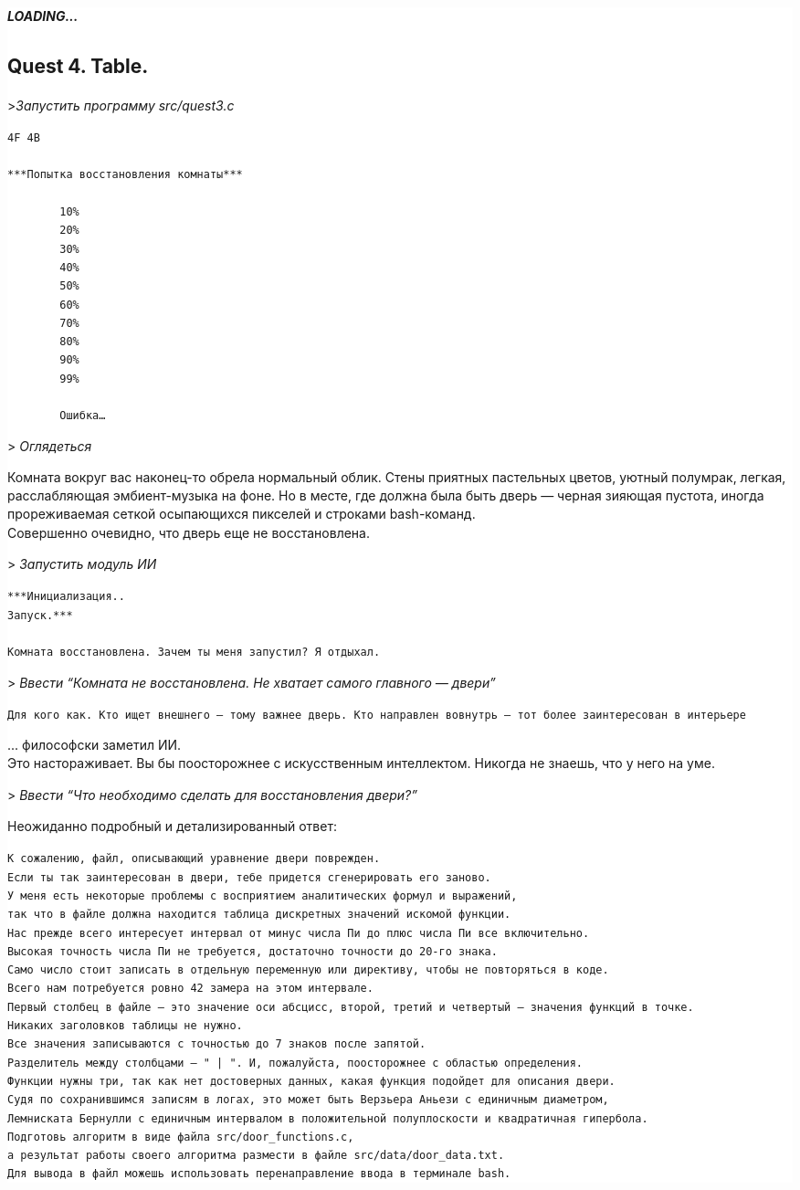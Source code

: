 ***LOADING...***


## Quest 4. Table.

\>*Запустить программу src/quest3.c*

    4F 4B

    ***Попытка восстановления комнаты***

            10%
            20%
            30%
            40%
            50%
            60%
            70%
            80%
            90%
            99%
            
            Ошибка…

\> *Оглядеться*

Комната вокруг вас наконец-то обрела нормальный облик. Стены приятных пастельных цветов, уютный полумрак, легкая, расслабляющая эмбиент-музыка на фоне. Но в месте, где должна была быть дверь — черная зияющая пустота, иногда прореживаемая сеткой осыпающихся пикселей и строками bash-команд. \
Совершенно очевидно, что дверь еще не восстановлена.

\> *Запустить модуль ИИ*

    ***Инициализация.. 
    Запуск.***

    Комната восстановлена. Зачем ты меня запустил? Я отдыхал.

\> *Ввести “Комната не восстановлена. Не хватает самого главного — двери”*

    Для кого как. Кто ищет внешнего — тому важнее дверь. Кто направлен вовнутрь — тот более заинтересован в интерьере

... философски заметил ИИ. \
Это настораживает. Вы бы поосторожнее с искусственным интеллектом. Никогда не знаешь, что у него на уме.

\> *Ввести “Что необходимо сделать для восстановления двери?”*

Неожиданно подробный и детализированный ответ: 

    К сожалению, файл, описывающий уравнение двери поврежден. 
    Если ты так заинтересован в двери, тебе придется сгенерировать его заново. 
    У меня есть некоторые проблемы с восприятием аналитических формул и выражений, 
    так что в файле должна находится таблица дискретных значений искомой функции. 
    Нас прежде всего интересует интервал от минус числа Пи до плюс числа Пи все включительно. 
    Высокая точность числа Пи не требуется, достаточно точности до 20-го знака. 
    Само число стоит записать в отдельную переменную или директиву, чтобы не повторяться в коде.
    Всего нам потребуется ровно 42 замера на этом интервале. 
    Первый столбец в файле — это значение оси абсцисс, второй, третий и четвертый — значения функций в точке. 
	Никаких заголовков таблицы не нужно.
    Все значения записываются с точностью до 7 знаков после запятой.
    Разделитель между столбцами — " | ". И, пожалуйста, поосторожнее с областью определения. 
    Функции нужны три, так как нет достоверных данных, какая функция подойдет для описания двери. 
    Судя по сохранившимся записям в логах, это может быть Верзьера Аньези с единичным диаметром,
    Лемниската Бернулли с единичным интервалом в положительной полуплоскости и квадратичная гипербола. 
    Подготовь алгоритм в виде файла src/door_functions.c, 
    а результат работы своего алгоритма размести в файле src/data/door_data.txt. 
    Для вывода в файл можешь использовать перенаправление ввода в терминале bash.
